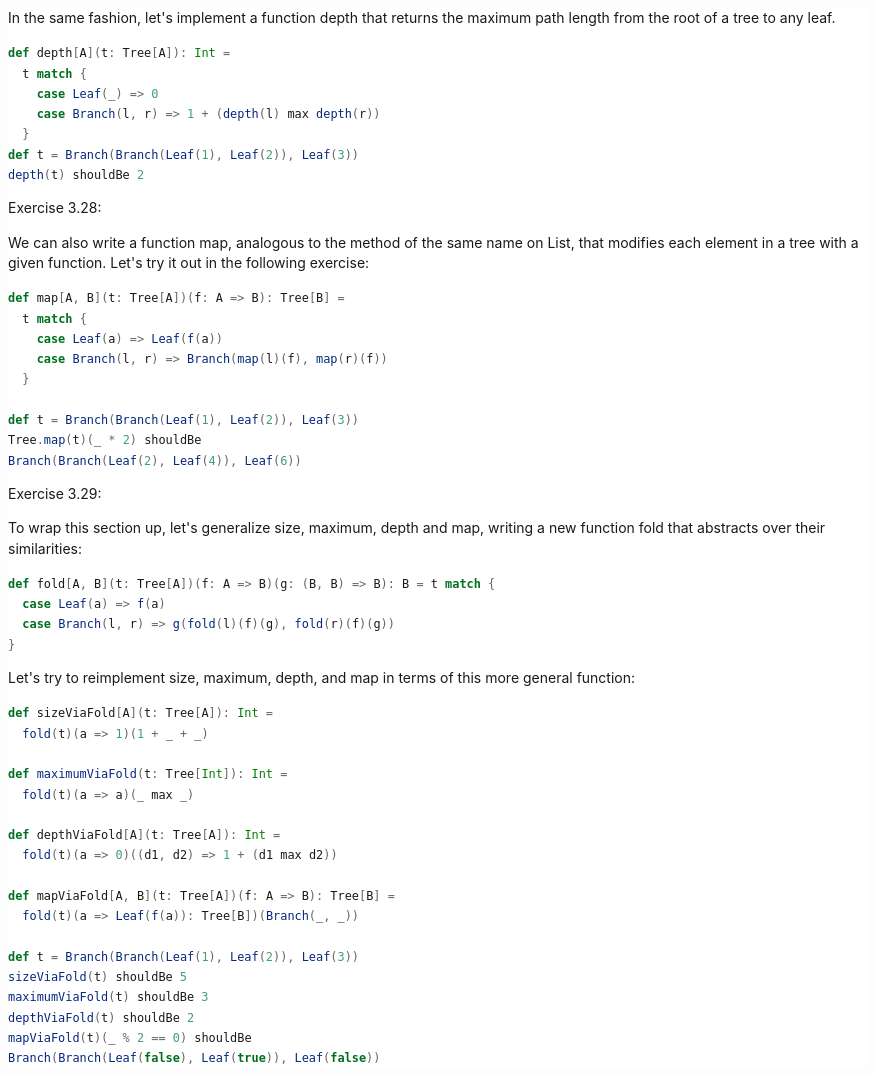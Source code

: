 In the same fashion, let's implement a function depth that returns the maximum path length from the root of a tree to any leaf.
```scala
def depth[A](t: Tree[A]): Int =
  t match {
    case Leaf(_) => 0
    case Branch(l, r) => 1 + (depth(l) max depth(r))
  }
def t = Branch(Branch(Leaf(1), Leaf(2)), Leaf(3))
depth(t) shouldBe 2
```
Exercise 3.28:

We can also write a function map, analogous to the method of the same name on List, that modifies each element in a tree with a given function. Let's try it out in the following exercise:
```scala
def map[A, B](t: Tree[A])(f: A => B): Tree[B] =
  t match {
    case Leaf(a) => Leaf(f(a))
    case Branch(l, r) => Branch(map(l)(f), map(r)(f))
  }

def t = Branch(Branch(Leaf(1), Leaf(2)), Leaf(3))
Tree.map(t)(_ * 2) shouldBe 
Branch(Branch(Leaf(2), Leaf(4)), Leaf(6))
```
Exercise 3.29:

To wrap this section up, let's generalize size, maximum, depth and map, writing a new function fold that abstracts over their similarities:
```scala
def fold[A, B](t: Tree[A])(f: A => B)(g: (B, B) => B): B = t match {
  case Leaf(a) => f(a)
  case Branch(l, r) => g(fold(l)(f)(g), fold(r)(f)(g))
}
```
Let's try to reimplement size, maximum, depth, and map in terms of this more general function:
```scala
def sizeViaFold[A](t: Tree[A]): Int =
  fold(t)(a => 1)(1 + _ + _)

def maximumViaFold(t: Tree[Int]): Int =
  fold(t)(a => a)(_ max _)

def depthViaFold[A](t: Tree[A]): Int =
  fold(t)(a => 0)((d1, d2) => 1 + (d1 max d2))

def mapViaFold[A, B](t: Tree[A])(f: A => B): Tree[B] =
  fold(t)(a => Leaf(f(a)): Tree[B])(Branch(_, _))

def t = Branch(Branch(Leaf(1), Leaf(2)), Leaf(3))
sizeViaFold(t) shouldBe 5
maximumViaFold(t) shouldBe 3
depthViaFold(t) shouldBe 2
mapViaFold(t)(_ % 2 == 0) shouldBe 
Branch(Branch(Leaf(false), Leaf(true)), Leaf(false))
```